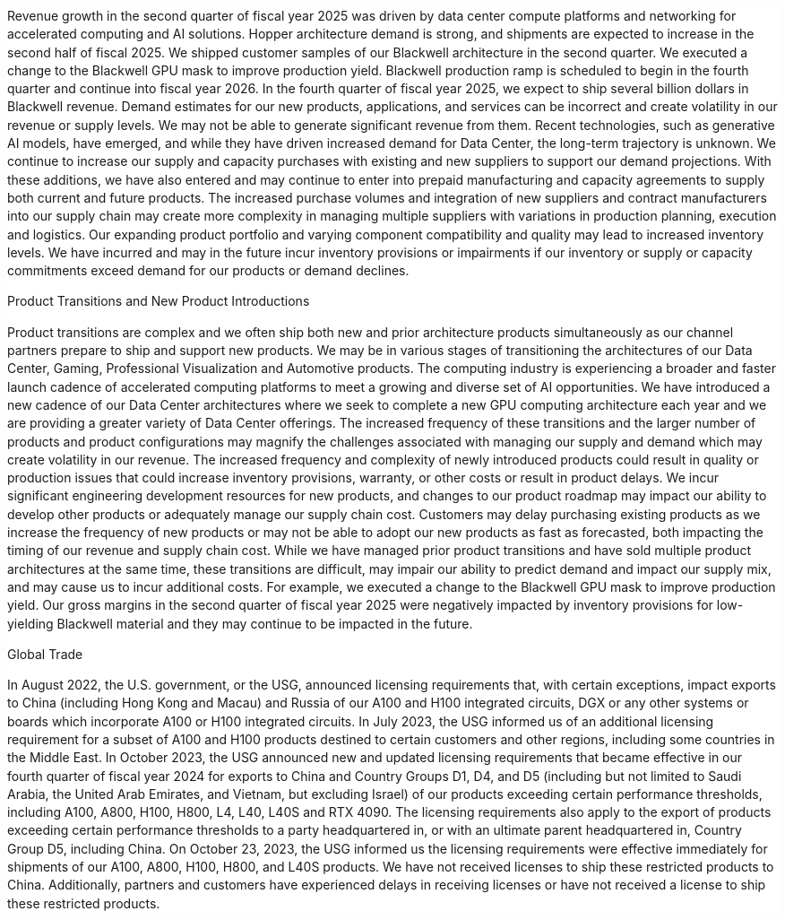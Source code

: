 Revenue growth in the second quarter of fiscal year 2025 was driven by data center compute platforms and networking for accelerated computing and AI solutions. Hopper architecture demand is strong, and shipments are expected to increase in the second half of fiscal 2025. We shipped customer samples of our Blackwell architecture in the second quarter. We executed a change to the Blackwell GPU mask to improve production yield. Blackwell production ramp is scheduled to begin in the fourth quarter and continue into fiscal year 2026. In the fourth quarter of fiscal year 2025, we expect to ship several billion dollars in Blackwell revenue.
Demand estimates for our new products, applications, and services can be incorrect and create volatility in our revenue or supply levels. We may not be able to generate significant revenue from them. Recent technologies, such as generative AI models, have emerged, and while they have driven increased demand for Data Center, the long-term trajectory is unknown.
We continue to increase our supply and capacity purchases with existing and new suppliers to support our demand projections. With these additions, we have also entered and may continue to enter into prepaid manufacturing and capacity agreements to supply both current and future products. The increased purchase volumes and integration of new suppliers and contract manufacturers into our supply chain may create more complexity in managing multiple suppliers with variations in production planning, execution and logistics. Our expanding product portfolio and varying component compatibility and quality may lead to increased inventory levels. We have incurred and may in the future incur inventory 
provisions or impairments if our inventory or supply or capacity commitments exceed demand for our products or demand declines.

Product Transitions and New Product Introductions

Product transitions are complex and we often ship both new and prior architecture products simultaneously as our channel partners prepare to ship and support new products. We may be in various stages of transitioning the architectures of our Data Center, Gaming, Professional Visualization and Automotive products. The computing industry is experiencing a broader and faster launch cadence of accelerated computing platforms to meet a growing and diverse set of AI opportunities. We have introduced a new cadence of our Data Center architectures where we seek to complete a new GPU computing architecture each year and we are providing a greater variety of Data Center offerings. The increased frequency of these transitions and the larger number of products and product configurations may magnify the challenges associated with managing our supply and demand which may create volatility in our revenue. The increased frequency and complexity of newly introduced products could result in quality or production issues that could increase inventory provisions, warranty, or other costs or result in product delays. We incur significant engineering development resources for new products, and changes to our product roadmap may impact our ability to develop other products or adequately manage our supply chain cost. Customers may delay purchasing existing products as we increase the frequency of new products or may not be able to adopt our new products as fast as forecasted, both impacting the timing of our revenue and supply chain cost. While we have managed prior product transitions and have sold multiple product architectures at the same time, these transitions are difficult, may impair our ability to predict demand and impact our supply mix, and may cause us to incur additional costs. For example, we executed a change to the Blackwell GPU mask to improve production yield. Our gross margins in the second quarter of fiscal year 2025 were negatively impacted by inventory provisions for low-yielding Blackwell material and they may continue to be impacted in the future.

Global Trade

In August 2022, the U.S. government, or the USG, announced licensing requirements that, with certain exceptions, impact exports to China (including Hong Kong and Macau) and Russia of our A100 and H100 integrated circuits, DGX or any other systems or boards which incorporate A100 or H100 integrated circuits.
In July 2023, the USG informed us of an additional licensing requirement for a subset of A100 and H100 products destined to certain customers and other regions, including some countries in the Middle East.
In October 2023, the USG announced new and updated licensing requirements that became effective in our fourth quarter of fiscal year 2024 for exports to China and Country Groups D1, D4, and D5 (including but not limited to Saudi Arabia, the United Arab Emirates, and Vietnam, but excluding Israel) of our products exceeding certain performance thresholds, including A100, A800, H100, H800, L4, L40, L40S and RTX 4090. The licensing requirements also apply to the export of products exceeding certain performance thresholds to a party headquartered in, or with an ultimate parent headquartered in, Country Group D5, including China. On October 23, 2023, the USG informed us the licensing requirements were effective immediately for shipments of our A100, A800, H100, H800, and L40S products. We have not received licenses to ship these restricted products to China. Additionally, partners and customers have experienced delays in receiving licenses or have not received a license to ship these restricted products.